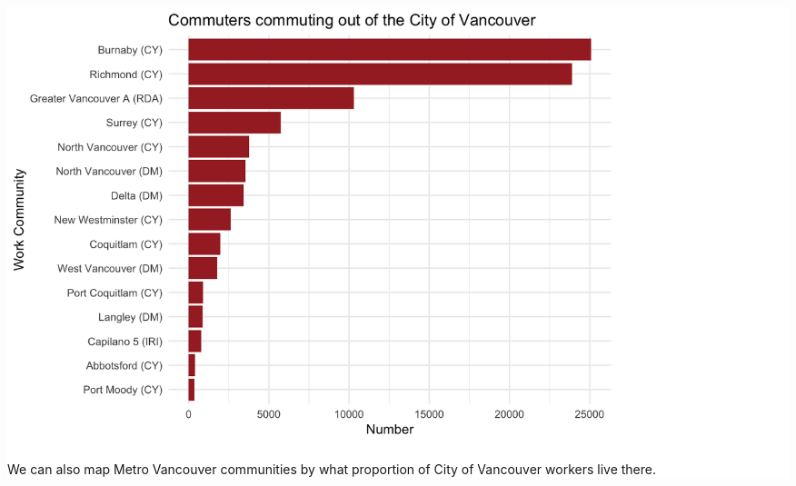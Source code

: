 <img src="index_files/figure-html/unnamed-chunk-4-1.png" width="672" />

We can also map Metro Vancouver communities by what proportion of City of Vancouver workers live there.
